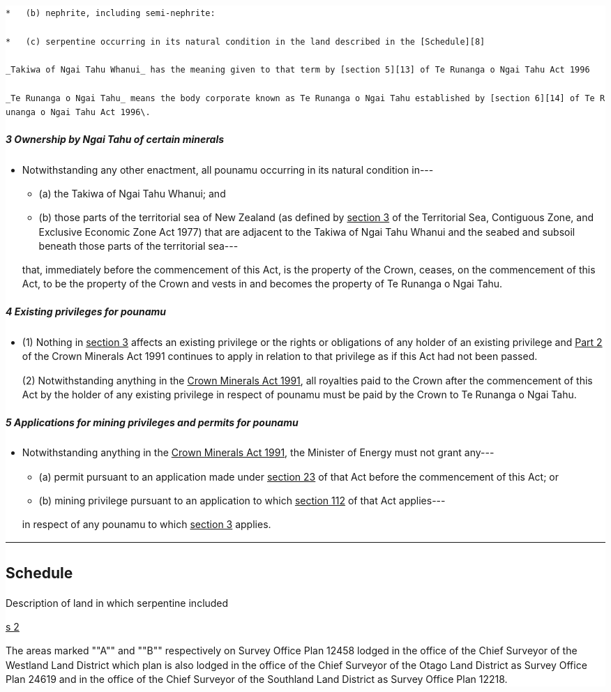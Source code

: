     *   (b) nephrite, including semi-nephrite:
    
    *   (c) serpentine occurring in its natural condition in the land described in the [Schedule][8]
    
    _Takiwa of Ngai Tahu Whanui_ has the meaning given to that term by [section 5][13] of Te Runanga o Ngai Tahu Act 1996
    
    _Te Runanga o Ngai Tahu_ means the body corporate known as Te Runanga o Ngai Tahu established by [section 6][14] of Te Runanga o Ngai Tahu Act 1996\.

##### 3 Ownership by Ngai Tahu of certain minerals
    
*   Notwithstanding any other enactment, all pounamu occurring in its natural condition in---
        
    *   (a) the Takiwa of Ngai Tahu Whanui; and
    
    *   (b) those parts of the territorial sea of New Zealand (as defined by [section 3][15] of the Territorial Sea, Contiguous Zone, and Exclusive Economic Zone Act 1977) that are adjacent to the Takiwa of Ngai Tahu Whanui and the seabed and subsoil beneath those parts of the territorial sea---
    
    that, immediately before the commencement of this Act, is the property of the Crown, ceases, on the commencement of this Act, to be the property of the Crown and vests in and becomes the property of Te Runanga o Ngai Tahu.

##### 4 Existing privileges for pounamu
    
*   (1) Nothing in [section 3][5] affects an existing privilege or the rights or obligations of any holder of an existing privilege and [Part 2][16] of the Crown Minerals Act 1991 continues to apply in relation to that privilege as if this Act had not been passed.
    
    (2) Notwithstanding anything in the [Crown Minerals Act 1991][11], all royalties paid to the Crown after the commencement of this Act by the holder of any existing privilege in respect of pounamu must be paid by the Crown to Te Runanga o Ngai Tahu.

##### 5 Applications for mining privileges and permits for pounamu
    
*   Notwithstanding anything in the [Crown Minerals Act 1991][11], the Minister of Energy must not grant any---
        
    *   (a) permit pursuant to an application made under [section 23][17] of that Act before the commencement of this Act; or
    
    *   (b) mining privilege pursuant to an application to which [section 112][18] of that Act applies---
    
    in respect of any pounamu to which [section 3][5] applies.

---

## Schedule  
Description of land in which serpentine included

[s 2][4]

The areas marked ""A"" and ""B"" respectively on Survey Office Plan 12458 lodged in the office of the Chief Surveyor of the Westland Land District which plan is also lodged in the office of the Chief Surveyor of the Otago Land District as Survey Office Plan 24619 and in the office of the Chief Surveyor of the Southland Land District as Survey Office Plan 12218\.


[0]: http://www.legislation.govt.nz/act/public/1997/0081/latest/link.aspx?id=DLM195466
[1]: http://www.legislation.govt.nz/act/public/1997/0081/latest/whole.html#DLM413189
[2]: http://www.legislation.govt.nz/act/public/1997/0081/latest/whole.html#DLM413190
[3]: http://www.legislation.govt.nz/act/public/1997/0081/latest/whole.html#DLM413193
[4]: http://www.legislation.govt.nz/act/public/1997/0081/latest/whole.html#DLM413194
[5]: http://www.legislation.govt.nz/act/public/1997/0081/latest/whole.html#DLM413605
[6]: http://www.legislation.govt.nz/act/public/1997/0081/latest/whole.html#DLM413606
[7]: http://www.legislation.govt.nz/act/public/1997/0081/latest/whole.html#DLM413607
[8]: http://www.legislation.govt.nz/act/public/1997/0081/latest/whole.html#DLM413608
[9]: http://www.legislation.govt.nz/act/public/1997/0081/latest/link.aspx?id=DLM435367
[10]: http://www.legislation.govt.nz/act/public/1997/0081/latest/link.aspx?id=DLM435834
[11]: http://www.legislation.govt.nz/act/public/1997/0081/latest/link.aspx?id=DLM242535
[12]: http://www.legislation.govt.nz/act/public/1997/0081/latest/link.aspx?id=DLM247306
[13]: http://www.legislation.govt.nz/act/public/1997/0081/latest/link.aspx?id=DLM117230
[14]: http://www.legislation.govt.nz/act/public/1997/0081/latest/link.aspx?id=DLM117232
[15]: http://www.legislation.govt.nz/act/public/1997/0081/latest/link.aspx?id=DLM442665
[16]: http://www.legislation.govt.nz/act/public/1997/0081/latest/link.aspx?id=DLM247305
[17]: http://www.legislation.govt.nz/act/public/1997/0081/latest/link.aspx?id=DLM246326
[18]: http://www.legislation.govt.nz/act/public/1997/0081/latest/link.aspx?id=DLM247349
[19]: http://www.pco.parliament.govt.nz/reprints/
[20]: http://www.legislation.govt.nz/act/public/1997/0081/latest/link.aspx?id=DLM195439
[21]: http://www.pco.parliament.govt.nz/editorial-conventions/
[22]: http://www.legislation.govt.nz/act/public/1997/0081/latest/link.aspx?id=DLM195468
[23]: http://www.legislation.govt.nz/act/public/1997/0081/latest/link.aspx?id=DLM195470